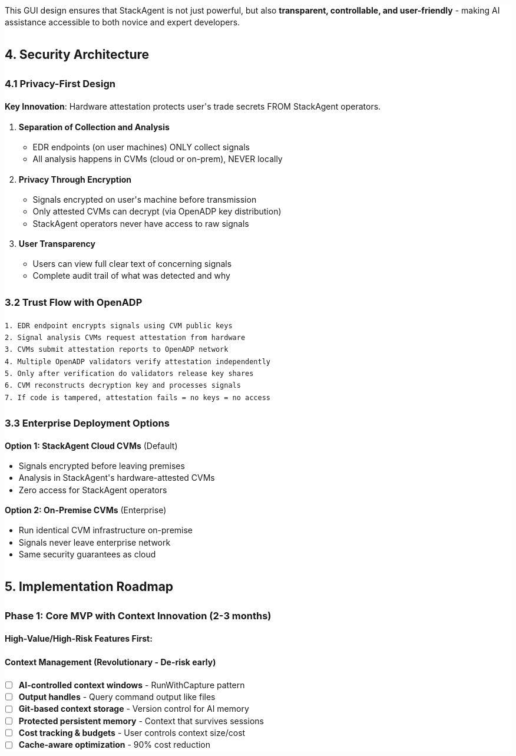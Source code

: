 This GUI design ensures that StackAgent is not just powerful, but also **transparent, controllable, and user-friendly** - making AI assistance accessible to both novice and expert developers.

## 4. Security Architecture

### 4.1 Privacy-First Design

**Key Innovation**: Hardware attestation protects user's trade secrets FROM StackAgent operators.

1. **Separation of Collection and Analysis**
   - EDR endpoints (on user machines) ONLY collect signals
   - All analysis happens in CVMs (cloud or on-prem), NEVER locally

2. **Privacy Through Encryption**
   - Signals encrypted on user's machine before transmission
   - Only attested CVMs can decrypt (via OpenADP key distribution)
   - StackAgent operators never have access to raw signals

3. **User Transparency**
   - Users can view full clear text of concerning signals
   - Complete audit trail of what was detected and why

### 3.2 Trust Flow with OpenADP

```
1. EDR endpoint encrypts signals using CVM public keys
2. Signal analysis CVMs request attestation from hardware
3. CVMs submit attestation reports to OpenADP network
4. Multiple OpenADP validators verify attestation independently
5. Only after verification do validators release key shares
6. CVM reconstructs decryption key and processes signals
7. If code is tampered, attestation fails = no keys = no access
```

### 3.3 Enterprise Deployment Options

**Option 1: StackAgent Cloud CVMs** (Default)
- Signals encrypted before leaving premises
- Analysis in StackAgent's hardware-attested CVMs
- Zero access for StackAgent operators

**Option 2: On-Premise CVMs** (Enterprise)
- Run identical CVM infrastructure on-premise
- Signals never leave enterprise network
- Same security guarantees as cloud

## 5. Implementation Roadmap

### Phase 1: Core MVP with Context Innovation (2-3 months)

**High-Value/High-Risk Features First:**

#### Context Management (Revolutionary - De-risk early)
- [ ] **AI-controlled context windows** - RunWithCapture pattern
- [ ] **Output handles** - Query command output like files
- [ ] **Git-based context storage** - Version control for AI memory
- [ ] **Protected persistent memory** - Context that survives sessions
- [ ] **Cost tracking & budgets** - User controls context size/cost
- [ ] **Cache-aware optimization** - 90% cost reduction
